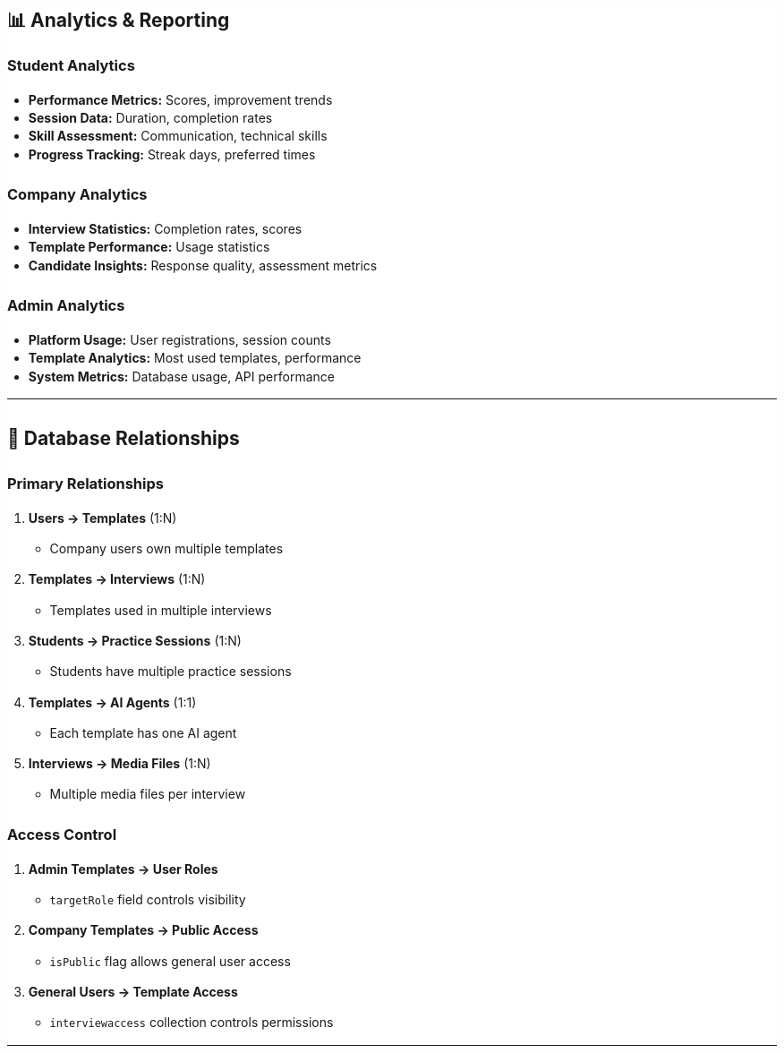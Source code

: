 
## 📊 Analytics & Reporting

### Student Analytics

- **Performance Metrics:** Scores, improvement trends
- **Session Data:** Duration, completion rates
- **Skill Assessment:** Communication, technical skills
- **Progress Tracking:** Streak days, preferred times

### Company Analytics

- **Interview Statistics:** Completion rates, scores
- **Template Performance:** Usage statistics
- **Candidate Insights:** Response quality, assessment metrics

### Admin Analytics

- **Platform Usage:** User registrations, session counts
- **Template Analytics:** Most used templates, performance
- **System Metrics:** Database usage, API performance

---

## 🔗 Database Relationships

### Primary Relationships

1. **Users → Templates** (1:N)
   - Company users own multiple templates

2. **Templates → Interviews** (1:N)
   - Templates used in multiple interviews

3. **Students → Practice Sessions** (1:N)
   - Students have multiple practice sessions

4. **Templates → AI Agents** (1:1)
   - Each template has one AI agent

5. **Interviews → Media Files** (1:N)
   - Multiple media files per interview

### Access Control

1. **Admin Templates → User Roles**
   - `targetRole` field controls visibility

2. **Company Templates → Public Access**
   - `isPublic` flag allows general user access

3. **General Users → Template Access**
   - `interviewaccess` collection controls permissions

---